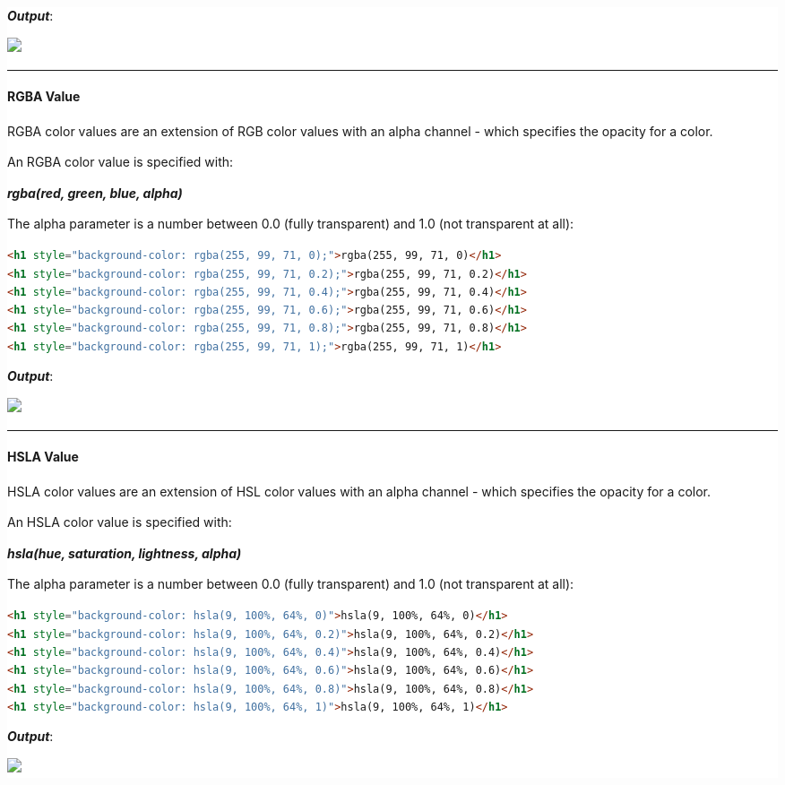 ***Output***:

![](http://i64.tinypic.com/30mbqd0.png)

----

#### RGBA Value

RGBA color values are an extension of RGB color values with an alpha channel - which specifies the opacity for a color.

An RGBA color value is specified with:

***rgba(red, green, blue, alpha)***

The alpha parameter is a number between 0.0 (fully transparent) and 1.0 (not transparent at all):

```html
<h1 style="background-color: rgba(255, 99, 71, 0);">rgba(255, 99, 71, 0)</h1>
<h1 style="background-color: rgba(255, 99, 71, 0.2);">rgba(255, 99, 71, 0.2)</h1>
<h1 style="background-color: rgba(255, 99, 71, 0.4);">rgba(255, 99, 71, 0.4)</h1>
<h1 style="background-color: rgba(255, 99, 71, 0.6);">rgba(255, 99, 71, 0.6)</h1>
<h1 style="background-color: rgba(255, 99, 71, 0.8);">rgba(255, 99, 71, 0.8)</h1>
<h1 style="background-color: rgba(255, 99, 71, 1);">rgba(255, 99, 71, 1)</h1>
```

***Output***:

![](http://i66.tinypic.com/zx5rgy.png)


----

#### HSLA Value

HSLA color values are an extension of HSL color values with an alpha channel - which specifies the opacity for a color.

An HSLA color value is specified with:

***hsla(hue, saturation, lightness, alpha)***

The alpha parameter is a number between 0.0 (fully transparent) and 1.0 (not transparent at all):

```html
<h1 style="background-color: hsla(9, 100%, 64%, 0)">hsla(9, 100%, 64%, 0)</h1>
<h1 style="background-color: hsla(9, 100%, 64%, 0.2)">hsla(9, 100%, 64%, 0.2)</h1>
<h1 style="background-color: hsla(9, 100%, 64%, 0.4)">hsla(9, 100%, 64%, 0.4)</h1>
<h1 style="background-color: hsla(9, 100%, 64%, 0.6)">hsla(9, 100%, 64%, 0.6)</h1>
<h1 style="background-color: hsla(9, 100%, 64%, 0.8)">hsla(9, 100%, 64%, 0.8)</h1>
<h1 style="background-color: hsla(9, 100%, 64%, 1)">hsla(9, 100%, 64%, 1)</h1>
```

***Output***:

![](http://i65.tinypic.com/2s00a40.png)
